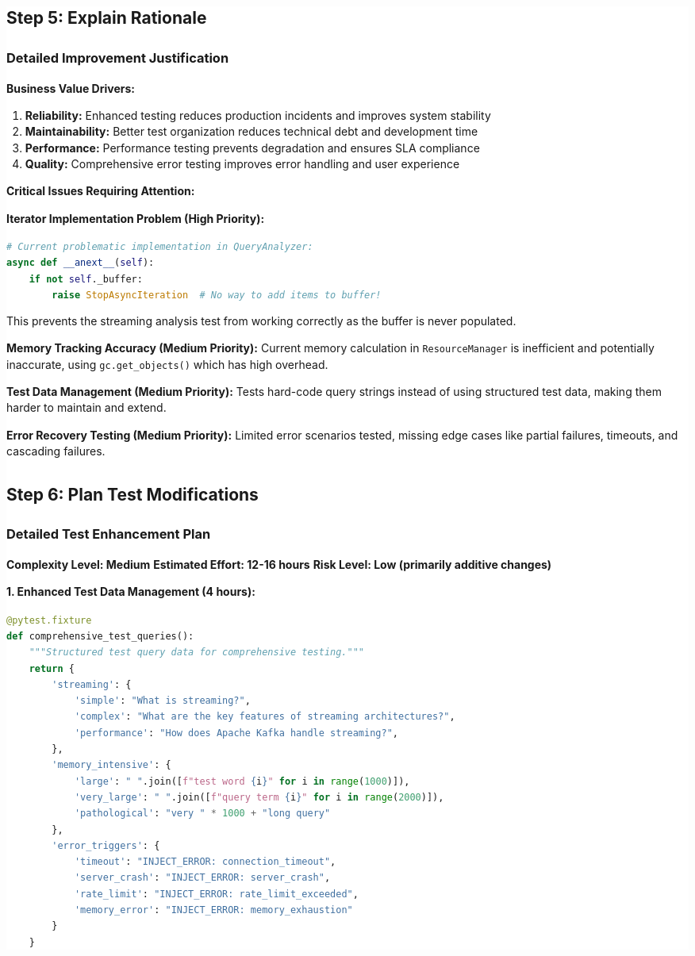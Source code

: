 ## Step 5: Explain Rationale

### Detailed Improvement Justification

**Business Value Drivers:**
1. **Reliability:** Enhanced testing reduces production incidents and improves system stability
2. **Maintainability:** Better test organization reduces technical debt and development time
3. **Performance:** Performance testing prevents degradation and ensures SLA compliance
4. **Quality:** Comprehensive error testing improves error handling and user experience

**Critical Issues Requiring Attention:**

**Iterator Implementation Problem (High Priority):**
```python
# Current problematic implementation in QueryAnalyzer:
async def __anext__(self):
    if not self._buffer:
        raise StopAsyncIteration  # No way to add items to buffer!
```
This prevents the streaming analysis test from working correctly as the buffer is never populated.

**Memory Tracking Accuracy (Medium Priority):**
Current memory calculation in `ResourceManager` is inefficient and potentially inaccurate, using `gc.get_objects()` which has high overhead.

**Test Data Management (Medium Priority):**
Tests hard-code query strings instead of using structured test data, making them harder to maintain and extend.

**Error Recovery Testing (Medium Priority):**
Limited error scenarios tested, missing edge cases like partial failures, timeouts, and cascading failures.

## Step 6: Plan Test Modifications

### Detailed Test Enhancement Plan

**Complexity Level: Medium**
**Estimated Effort: 12-16 hours**
**Risk Level: Low (primarily additive changes)**

**1. Enhanced Test Data Management (4 hours):**
```python
@pytest.fixture
def comprehensive_test_queries():
    """Structured test query data for comprehensive testing."""
    return {
        'streaming': {
            'simple': "What is streaming?",
            'complex': "What are the key features of streaming architectures?",
            'performance': "How does Apache Kafka handle streaming?",
        },
        'memory_intensive': {
            'large': " ".join([f"test word {i}" for i in range(1000)]),
            'very_large': " ".join([f"query term {i}" for i in range(2000)]),
            'pathological': "very " * 1000 + "long query"
        },
        'error_triggers': {
            'timeout': "INJECT_ERROR: connection_timeout",
            'server_crash': "INJECT_ERROR: server_crash", 
            'rate_limit': "INJECT_ERROR: rate_limit_exceeded",
            'memory_error': "INJECT_ERROR: memory_exhaustion"
        }
    }
```
